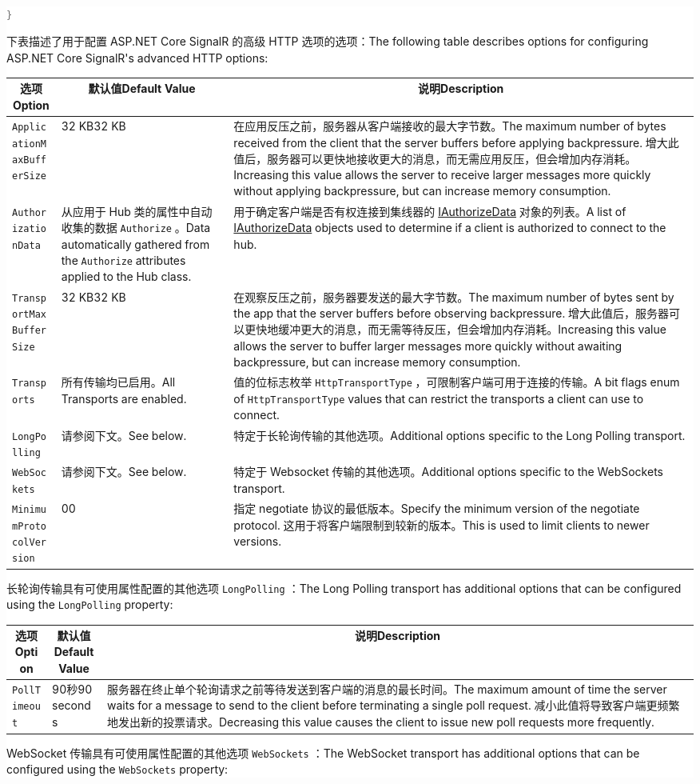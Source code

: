 ```csharp
}
```

<span data-ttu-id="2b42d-155">下表描述了用于配置 ASP.NET Core SignalR 的高级 HTTP 选项的选项：</span><span class="sxs-lookup"><span data-stu-id="2b42d-155">The following table describes options for configuring ASP.NET Core SignalR's advanced HTTP options:</span></span>

| <span data-ttu-id="2b42d-156">选项</span><span class="sxs-lookup"><span data-stu-id="2b42d-156">Option</span></span> | <span data-ttu-id="2b42d-157">默认值</span><span class="sxs-lookup"><span data-stu-id="2b42d-157">Default Value</span></span> | <span data-ttu-id="2b42d-158">说明</span><span class="sxs-lookup"><span data-stu-id="2b42d-158">Description</span></span> |
| ------ | ------------- | ----------- |
| `ApplicationMaxBufferSize` | <span data-ttu-id="2b42d-159">32 KB</span><span class="sxs-lookup"><span data-stu-id="2b42d-159">32 KB</span></span> | <span data-ttu-id="2b42d-160">在应用反压之前，服务器从客户端接收的最大字节数。</span><span class="sxs-lookup"><span data-stu-id="2b42d-160">The maximum number of bytes received from the client that the server buffers before applying backpressure.</span></span> <span data-ttu-id="2b42d-161">增大此值后，服务器可以更快地接收更大的消息，而无需应用反压，但会增加内存消耗。</span><span class="sxs-lookup"><span data-stu-id="2b42d-161">Increasing this value allows the server to receive larger messages more quickly without applying backpressure, but can increase memory consumption.</span></span> |
| `AuthorizationData` | <span data-ttu-id="2b42d-162">从应用于 Hub 类的属性中自动收集的数据 `Authorize` 。</span><span class="sxs-lookup"><span data-stu-id="2b42d-162">Data automatically gathered from the `Authorize` attributes applied to the Hub class.</span></span> | <span data-ttu-id="2b42d-163">用于确定客户端是否有权连接到集线器的 [IAuthorizeData](/dotnet/api/microsoft.aspnetcore.authorization.iauthorizedata) 对象的列表。</span><span class="sxs-lookup"><span data-stu-id="2b42d-163">A list of [IAuthorizeData](/dotnet/api/microsoft.aspnetcore.authorization.iauthorizedata) objects used to determine if a client is authorized to connect to the hub.</span></span> |
| `TransportMaxBufferSize` | <span data-ttu-id="2b42d-164">32 KB</span><span class="sxs-lookup"><span data-stu-id="2b42d-164">32 KB</span></span> | <span data-ttu-id="2b42d-165">在观察反压之前，服务器要发送的最大字节数。</span><span class="sxs-lookup"><span data-stu-id="2b42d-165">The maximum number of bytes sent by the app that the server buffers before observing backpressure.</span></span> <span data-ttu-id="2b42d-166">增大此值后，服务器可以更快地缓冲更大的消息，而无需等待反压，但会增加内存消耗。</span><span class="sxs-lookup"><span data-stu-id="2b42d-166">Increasing this value allows the server to buffer larger messages more quickly without awaiting backpressure, but can increase memory consumption.</span></span> |
| `Transports` | <span data-ttu-id="2b42d-167">所有传输均已启用。</span><span class="sxs-lookup"><span data-stu-id="2b42d-167">All Transports are enabled.</span></span> | <span data-ttu-id="2b42d-168">值的位标志枚举 `HttpTransportType` ，可限制客户端可用于连接的传输。</span><span class="sxs-lookup"><span data-stu-id="2b42d-168">A bit flags enum of `HttpTransportType` values that can restrict the transports a client can use to connect.</span></span> |
| `LongPolling` | <span data-ttu-id="2b42d-169">请参阅下文。</span><span class="sxs-lookup"><span data-stu-id="2b42d-169">See below.</span></span> | <span data-ttu-id="2b42d-170">特定于长轮询传输的其他选项。</span><span class="sxs-lookup"><span data-stu-id="2b42d-170">Additional options specific to the Long Polling transport.</span></span> |
| `WebSockets` | <span data-ttu-id="2b42d-171">请参阅下文。</span><span class="sxs-lookup"><span data-stu-id="2b42d-171">See below.</span></span> | <span data-ttu-id="2b42d-172">特定于 Websocket 传输的其他选项。</span><span class="sxs-lookup"><span data-stu-id="2b42d-172">Additional options specific to the WebSockets transport.</span></span> |
| `MinimumProtocolVersion` | <span data-ttu-id="2b42d-173">0</span><span class="sxs-lookup"><span data-stu-id="2b42d-173">0</span></span> | <span data-ttu-id="2b42d-174">指定 negotiate 协议的最低版本。</span><span class="sxs-lookup"><span data-stu-id="2b42d-174">Specify the minimum version of the negotiate protocol.</span></span> <span data-ttu-id="2b42d-175">这用于将客户端限制到较新的版本。</span><span class="sxs-lookup"><span data-stu-id="2b42d-175">This is used to limit clients to newer versions.</span></span> |

<span data-ttu-id="2b42d-176">长轮询传输具有可使用属性配置的其他选项 `LongPolling` ：</span><span class="sxs-lookup"><span data-stu-id="2b42d-176">The Long Polling transport has additional options that can be configured using the `LongPolling` property:</span></span>

| <span data-ttu-id="2b42d-177">选项</span><span class="sxs-lookup"><span data-stu-id="2b42d-177">Option</span></span> | <span data-ttu-id="2b42d-178">默认值</span><span class="sxs-lookup"><span data-stu-id="2b42d-178">Default Value</span></span> | <span data-ttu-id="2b42d-179">说明</span><span class="sxs-lookup"><span data-stu-id="2b42d-179">Description</span></span> |
| ------ | ------------- | ----------- |
| `PollTimeout` | <span data-ttu-id="2b42d-180">90秒</span><span class="sxs-lookup"><span data-stu-id="2b42d-180">90 seconds</span></span> | <span data-ttu-id="2b42d-181">服务器在终止单个轮询请求之前等待发送到客户端的消息的最长时间。</span><span class="sxs-lookup"><span data-stu-id="2b42d-181">The maximum amount of time the server waits for a message to send to the client before terminating a single poll request.</span></span> <span data-ttu-id="2b42d-182">减小此值将导致客户端更频繁地发出新的投票请求。</span><span class="sxs-lookup"><span data-stu-id="2b42d-182">Decreasing this value causes the client to issue new poll requests more frequently.</span></span> |

<span data-ttu-id="2b42d-183">WebSocket 传输具有可使用属性配置的其他选项 `WebSockets` ：</span><span class="sxs-lookup"><span data-stu-id="2b42d-183">The WebSocket transport has additional options that can be configured using the `WebSockets` property:</span></span>

